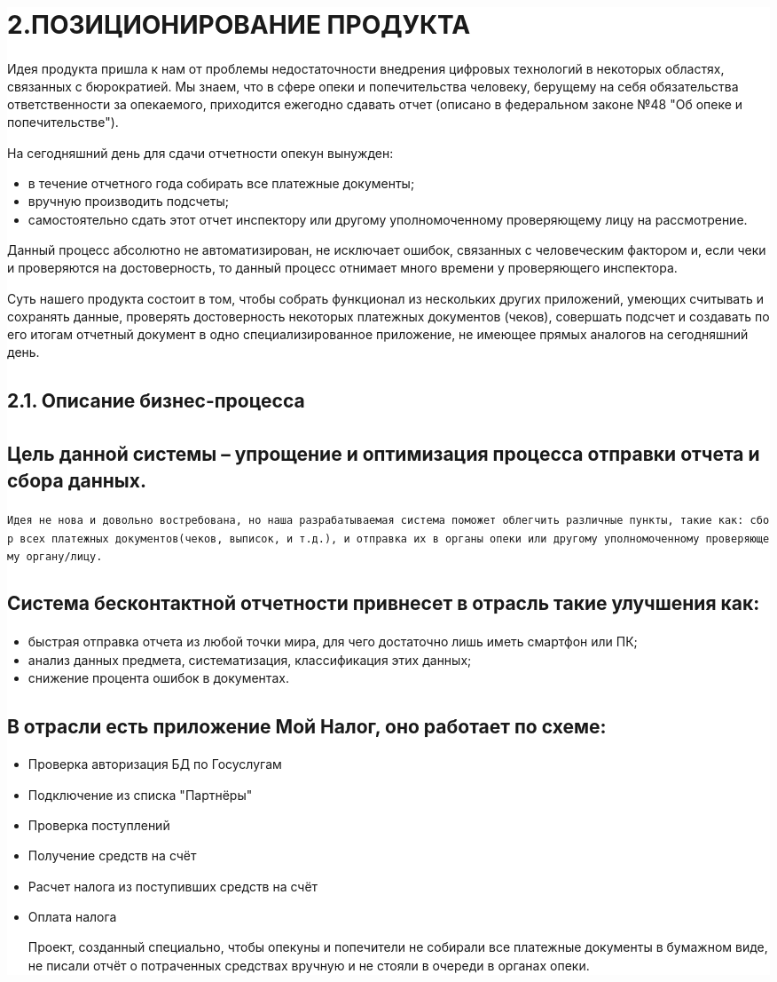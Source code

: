 # 2.ПОЗИЦИОНИРОВАНИЕ ПРОДУКТА

Идея продукта пришла к нам от проблемы недостаточности внедрения цифровых технологий в некоторых областях, связанных с бюрократией. Мы знаем, что в сфере опеки и попечительства человеку, берущему на себя обязательства ответственности за опекаемого, приходится ежегодно сдавать отчет (описано в федеральном законе №48 "Об опеке и попечительстве"). 

На сегодняшний день для сдачи отчетности опекун вынужден:

 - в течение отчетного года собирать все платежные документы; 
 - вручную производить подсчеты; 
 - самостоятельно сдать этот отчет инспектору или другому уполномоченному проверяющему лицу на рассмотрение.
 
Данный процесс абсолютно не автоматизирован, не исключает ошибок, связанных с человеческим фактором и, если чеки и проверяются на достоверность, то данный процесс отнимает много времени у проверяющего инспектора.

Суть нашего продукта состоит в том, чтобы собрать функционал из нескольких других приложений, умеющих считывать и сохранять данные, проверять достоверность некоторых платежных документов (чеков), совершать подсчет и создавать по его итогам отчетный документ в одно специализированное приложение, не имеющее прямых аналогов на сегодняшний день.

## 2.1. Описание бизнес-процесса


## Цель данной системы – упрощение и оптимизация процесса отправки отчета и сбора данных.
    Идея не нова и довольно востребована, но наша разрабатываемая система поможет облегчить различные пункты, такие как: сбор всех платежных документов(чеков, выписок, и т.д.), и отправка их в органы опеки или другому уполномоченному проверяющему органу/лицу.
## Система бесконтактной отчетности привнесет в отрасль такие улучшения как:
* быстрая отправка отчета из любой точки мира, для чего достаточно лишь иметь смартфон или ПК;
* анализ данных предмета, систематизация, классификация этих
данных;
* снижение процента ошибок в документах.

## В отрасли есть приложение Мой Налог, оно работает по схеме:
* Проверка авторизация БД по Госуслугам
* Подключение из списка "Партнёры"
* Проверка поступлений
* Получение средств на счёт
* Расчет налога из поступивших средств на счёт
* Оплата налога


   Проект, созданный специально, чтобы опекуны и попечители не собирали все платежные документы в бумажном виде, не писали отчёт о потраченных средствах вручную и не стояли в очереди в органах опеки.
